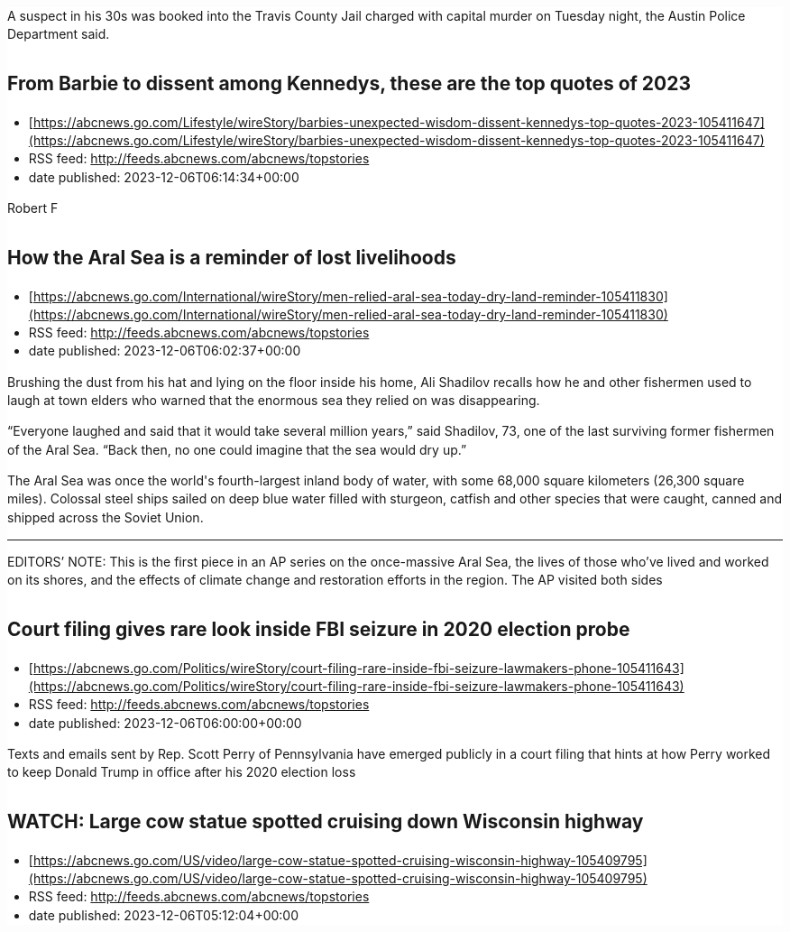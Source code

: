 A suspect in his 30s was booked into the Travis County Jail charged with capital murder on Tuesday night, the Austin Police Department said.

## From Barbie to dissent among Kennedys, these are the top quotes of 2023
 - [https://abcnews.go.com/Lifestyle/wireStory/barbies-unexpected-wisdom-dissent-kennedys-top-quotes-2023-105411647](https://abcnews.go.com/Lifestyle/wireStory/barbies-unexpected-wisdom-dissent-kennedys-top-quotes-2023-105411647)
 - RSS feed: http://feeds.abcnews.com/abcnews/topstories
 - date published: 2023-12-06T06:14:34+00:00

Robert F

## How the Aral Sea is a reminder of lost livelihoods
 - [https://abcnews.go.com/International/wireStory/men-relied-aral-sea-today-dry-land-reminder-105411830](https://abcnews.go.com/International/wireStory/men-relied-aral-sea-today-dry-land-reminder-105411830)
 - RSS feed: http://feeds.abcnews.com/abcnews/topstories
 - date published: 2023-12-06T06:02:37+00:00

Brushing the dust from his hat and lying on the floor inside his home, Ali Shadilov recalls how he and other fishermen used to laugh at town elders who warned that the enormous sea they relied on was disappearing. 

&ldquo;Everyone laughed and said that it would take several million years,&rdquo; said Shadilov, 73, one of the last surviving former fishermen of the Aral Sea. &ldquo;Back then, no one could imagine that the sea would dry up.&rdquo;

The Aral Sea was once the world's fourth-largest inland body of water, with some 68,000 square kilometers (26,300 square miles). Colossal steel ships sailed on deep blue water filled with sturgeon, catfish and other species that were caught, canned and shipped across the Soviet Union. 

___

EDITORS&rsquo; NOTE: This is the first piece in an AP series on the once-massive Aral Sea, the lives of those who&rsquo;ve lived and worked on its shores, and the effects of climate change and restoration efforts in the region. The AP visited both sides 

## Court filing gives rare look inside FBI seizure in 2020 election probe
 - [https://abcnews.go.com/Politics/wireStory/court-filing-rare-inside-fbi-seizure-lawmakers-phone-105411643](https://abcnews.go.com/Politics/wireStory/court-filing-rare-inside-fbi-seizure-lawmakers-phone-105411643)
 - RSS feed: http://feeds.abcnews.com/abcnews/topstories
 - date published: 2023-12-06T06:00:00+00:00

Texts and emails sent by Rep. Scott Perry of Pennsylvania have emerged publicly in a court filing that hints at how Perry worked to keep Donald Trump in office after his 2020 election loss

## WATCH:  Large cow statue spotted cruising down Wisconsin highway
 - [https://abcnews.go.com/US/video/large-cow-statue-spotted-cruising-wisconsin-highway-105409795](https://abcnews.go.com/US/video/large-cow-statue-spotted-cruising-wisconsin-highway-105409795)
 - RSS feed: http://feeds.abcnews.com/abcnews/topstories
 - date published: 2023-12-06T05:12:04+00:00
